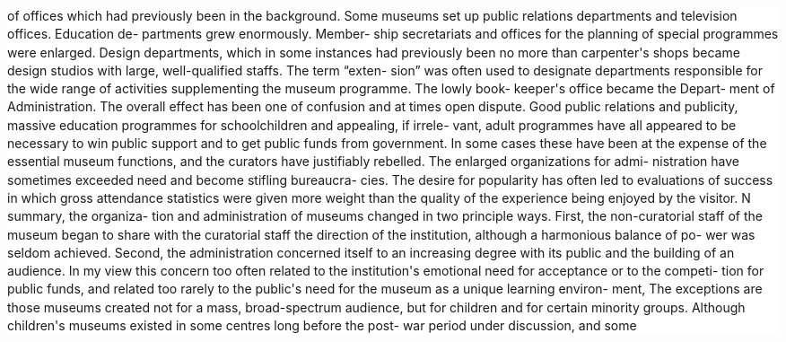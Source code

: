 of offices which had previously been 
in the background. Some museums 
set up public relations departments 
and television offices. Education de- 
partments grew enormously. Member- 
ship secretariats and offices for the 
planning of special programmes were 
enlarged. Design departments, which 
in some instances had previously been 
no more than carpenter's shops 
became design studios with large, 
well-qualified staffs. The term “exten- 
sion” was often used to designate 
departments responsible for the wide 
range of activities supplementing the 
museum programme. The lowly book- 
keeper's office became the Depart- 
ment of Administration. 
The overall effect has been one of 
confusion and at times open dispute. 
Good public relations and publicity, 
massive education programmes for 
schoolchildren and appealing, if irrele- 
vant, adult programmes have all 
appeared to be necessary to win 
public support and to get public funds 
from government. In some cases 
these have been at the expense of 
the essential museum functions, and 
the curators have justifiably rebelled. 
The enlarged organizations for admi- 
nistration have sometimes exceeded 
need and become stifling bureaucra- 
cies. The desire for popularity has 
often led to evaluations of success in 
which gross attendance statistics 
were given more weight than the 
quality of the experience being enjoyed 
by the visitor. 
N summary, the organiza- 
tion and administration of museums 
changed in two principle ways. First, 
the non-curatorial staff of the museum 
began to share with the curatorial 
staff the direction of the institution, 
although a harmonious balance of po- 
wer was seldom achieved. Second, 
the administration concerned itself to 
an increasing degree with its public 
and the building of an audience. 
In my view this concern too often 
related to the institution's emotional 
need for acceptance or to the competi- 
tion for public funds, and related too 
rarely to the public's need for the 
museum as a unique learning environ- 
ment, The exceptions are those 
museums created not for a mass, 
broad-spectrum audience, but for 
children and for certain minority 
groups. 
Although children's museums existed 
in some centres long before the post- 
war period under discussion, and some 